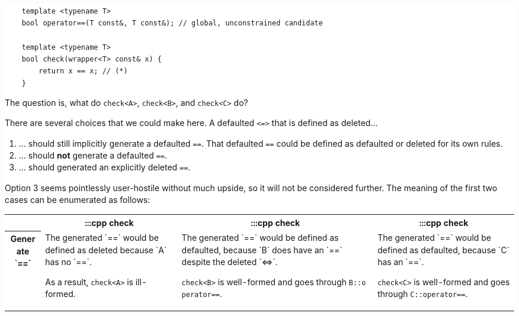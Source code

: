        template <typename T>
        bool operator==(T const&, T const&); // global, unconstrained candidate
        
        template <typename T>
        bool check(wrapper<T> const& x) {
            return x == x; // (*)
        }

The question is, what do `check<A>`, `check<B>`, and `check<C>` do?

There are several choices that we could make here. A defaulted `<=>` that is defined as deleted...

1. ... should still implicitly generate a defaulted `==`. That defaulted `==` could be defined as defaulted or deleted for its own rules.
2. ... should **not** generate a defaulted `==`.
3. ... should generated an explicitly deleted `==`.

Option 3 seems pointlessly user-hostile without much upside, so it will not be considered further. The meaning of the first two cases can be enumerated as follows:

<table>
<tr>
<th />
<th>
    :::cpp
    check<A>
</th>
<th>
    :::cpp
    check<B>
</th>
<th>
    :::cpp
    check<C>
</th>
</tr>
<tr>
<th>
Generate `==`
</td>
<td>
The generated `==` would be defined as deleted because `A` has no `==`.

As a result, `check<A>` is ill-formed.
</td>
<td>
The generated `==` would be defined as defaulted, because `B` does have an `==` despite the deleted `<=>`.

`check<B>` is well-formed and goes through `B::operator==`.
</td>
<td>
The generated `==` would be defined as defaulted, because `C` has an `==`.

`check<C>` is well-formed and goes through `C::operator==`.
